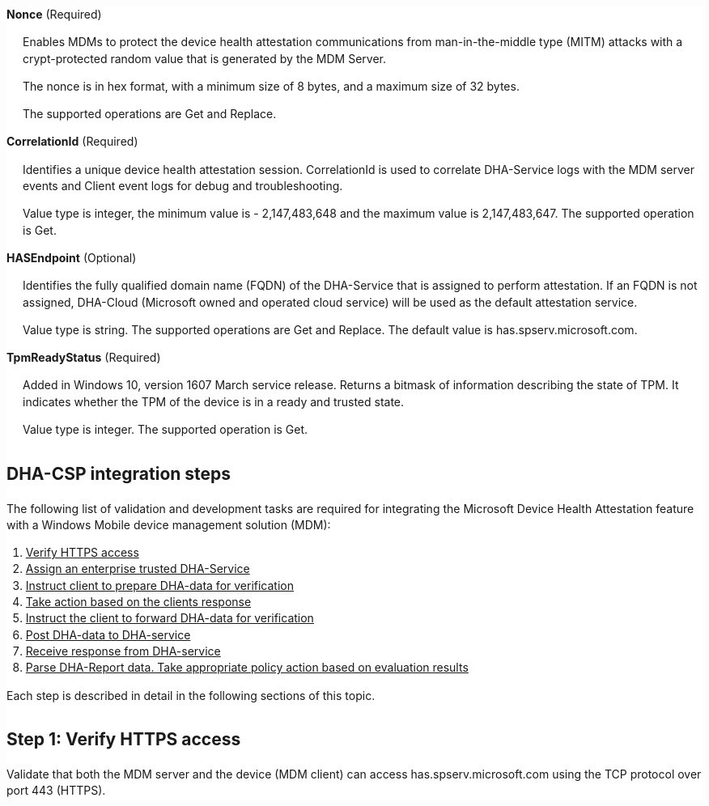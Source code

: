 <a href="" id="nonce"></a>**Nonce** (Required)  
<p style="margin-left: 20px">Enables MDMs to protect the device health attestation communications from man-in-the-middle type (MITM) attacks with a crypt-protected random value that is generated by the MDM Server.</p>

<p style="margin-left: 20px">The nonce is in hex format, with a minimum size of 8 bytes, and a maximum size of 32 bytes.</p>

<p style="margin-left: 20px">The supported operations are Get and Replace.</p>

<a href="" id="correlationid"></a>**CorrelationId** (Required)  
<p style="margin-left: 20px">Identifies a unique device health attestation session. CorrelationId is used to correlate DHA-Service logs with the MDM server events and Client event logs for debug and troubleshooting.</p>

<p style="margin-left: 20px">Value type is integer, the minimum value is - 2,147,483,648 and the maximum value is 2,147,483,647. The supported operation is Get.</p>

<a href="" id="hasendpoint"></a>**HASEndpoint** (Optional)
<p style="margin-left: 20px">Identifies the fully qualified domain name (FQDN) of the DHA-Service that is assigned to perform attestation. If an FQDN is not assigned, DHA-Cloud (Microsoft owned and operated cloud service) will be used as the default attestation service.</p>

<p style="margin-left: 20px">Value type is string. The supported operations are Get and Replace. The default value is has.spserv.microsoft.com.</p>

<a href="" id="tpmreadystatus"></a>**TpmReadyStatus** (Required)
<p style="margin-left: 20px">Added in Windows 10, version 1607 March service release. Returns a bitmask of information describing the state of TPM. It indicates whether the TPM of the device is in a ready and trusted state.</p>
<p style="margin-left: 20px">Value type is integer. The supported operation is Get.</p>

## **DHA-CSP integration steps**


The following list of validation and development tasks are required for integrating the Microsoft Device Health Attestation feature with a Windows Mobile device management solution (MDM):


1.  [Verify HTTPS access](#verify-access)
2.  [Assign an enterprise trusted DHA-Service](#assign-trusted-dha-service)
3.  [Instruct client to prepare DHA-data for verification](#prepare-health-data)
4.  [Take action based on the clients response](#take-action-client-response)
5.  [Instruct the client to forward DHA-data for verification](#forward-health-attestation)
6.  [Post DHA-data to DHA-service](#forward-data-to-has)
7.  [Receive response from DHA-service](#receive-has-response)
8.  [Parse DHA-Report data. Take appropriate policy action based on evaluation results](#take-policy-action)

Each step is described in detail in the following sections of this topic.

## <a href="" id="verify-access"></a>**Step 1: Verify HTTPS access**


Validate that both the MDM server and the device (MDM client) can access has.spserv.microsoft.com using the TCP protocol over port 443 (HTTPS).
